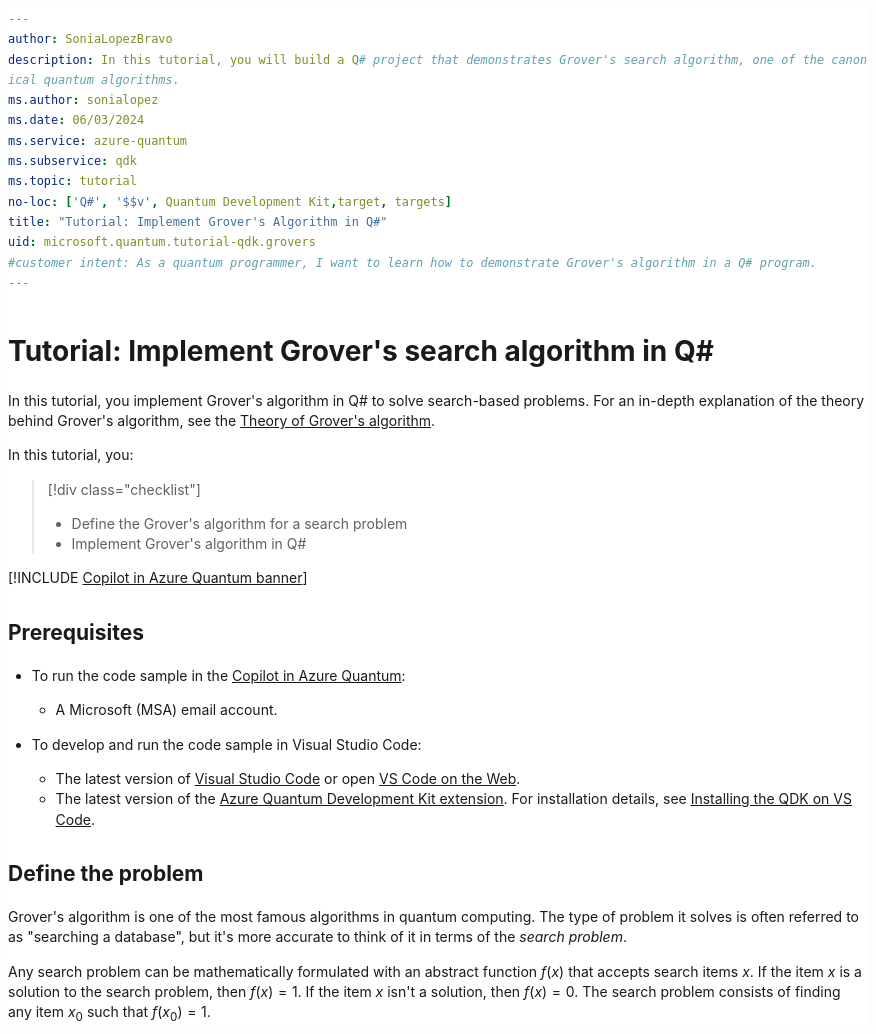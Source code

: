 ```yaml
---
author: SoniaLopezBravo
description: In this tutorial, you will build a Q# project that demonstrates Grover's search algorithm, one of the canonical quantum algorithms.
ms.author: sonialopez
ms.date: 06/03/2024
ms.service: azure-quantum
ms.subservice: qdk
ms.topic: tutorial
no-loc: ['Q#', '$$v', Quantum Development Kit,target, targets]
title: "Tutorial: Implement Grover's Algorithm in Q#"
uid: microsoft.quantum.tutorial-qdk.grovers
#customer intent: As a quantum programmer, I want to learn how to demonstrate Grover's algorithm in a Q# program.
---
```


# Tutorial: Implement Grover's search algorithm in Q\#

In this tutorial, you implement Grover's algorithm in Q# to solve search-based problems. For an in-depth explanation of the theory behind Grover's algorithm, see the [Theory of Grover's algorithm](xref:microsoft.quantum.concepts.grovers).

In this tutorial, you:

> [!div class="checklist"]
> * Define the Grover's algorithm for a search problem
> * Implement Grover's algorithm in Q#

[!INCLUDE [Copilot in Azure Quantum banner](includes/copilot-banner.md)]

## Prerequisites

- To run the code sample in the [Copilot in Azure Quantum](https://quantum.microsoft.com/en-us/experience/quantum-coding):
  - A Microsoft (MSA) email account.

- To develop and run the code sample in Visual Studio Code:
    - The latest version of [Visual Studio Code](https://code.visualstudio.com/download) or open [VS Code on the Web](https://vscode.dev/quantum).
    - The latest version of the [Azure Quantum Development Kit extension](https://marketplace.visualstudio.com/items?itemName=quantum.qsharp-lang-vscode). For installation details, see [Installing the QDK on VS Code](xref:microsoft.quantum.install-qdk.overview#installing-the-qdk-on-vs-code).


## Define the problem

Grover's algorithm is one of the most famous algorithms in quantum computing. The type of problem it solves is often referred to as "searching a database", but it's more accurate to think of it in terms of the *search problem*.

Any search problem can be mathematically formulated with an abstract function $f(x)$ that accepts search items $x$. If the item $x$ is a solution to the search problem, then $f(x)=1$. If the item $x$ isn't a solution, then $f(x)=0$. The search problem consists of finding any item $x_0$ such that $f(x_0)=1$.
